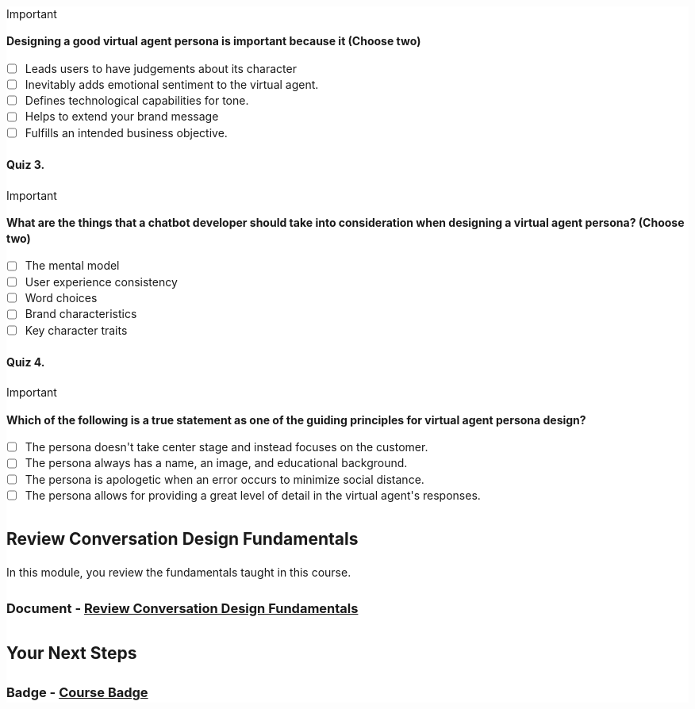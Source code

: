 > [!important]
> **Designing a good virtual agent persona is important because it (Choose two)**
>
> - [ ] Leads users to have judgements about its character
> - [ ] Inevitably adds emotional sentiment to the virtual agent.
> - [ ] Defines technological capabilities for tone.
> - [ ] Helps to extend your brand message
> - [ ] Fulfills an intended business objective.

#### Quiz 3.

> [!important]
> **What are the things that a chatbot developer should take into consideration when designing a virtual agent persona? (Choose two)**
>
> - [ ] The mental model
> - [ ] User experience consistency
> - [ ] Word choices
> - [ ] Brand characteristics
> - [ ] Key character traits

#### Quiz 4.

> [!important]
> **Which of the following is a true statement as one of the guiding principles for virtual agent persona design?**
>
> - [ ] The persona doesn't take center stage and instead focuses on the customer.
> - [ ] The persona always has a name, an image, and educational background.
> - [ ] The persona is apologetic when an error occurs to minimize social distance.
> - [ ] The persona allows for providing a great level of detail in the virtual agent's responses.

## Review Conversation Design Fundamentals

In this module, you review the fundamentals taught in this course.

### Document - [Review Conversation Design Fundamentals](https://www.cloudskillsboost.google/course_templates/1070/documents/504679)

## Your Next Steps

### Badge - [Course Badge](https://www.cloudskillsboost.googleNone)
